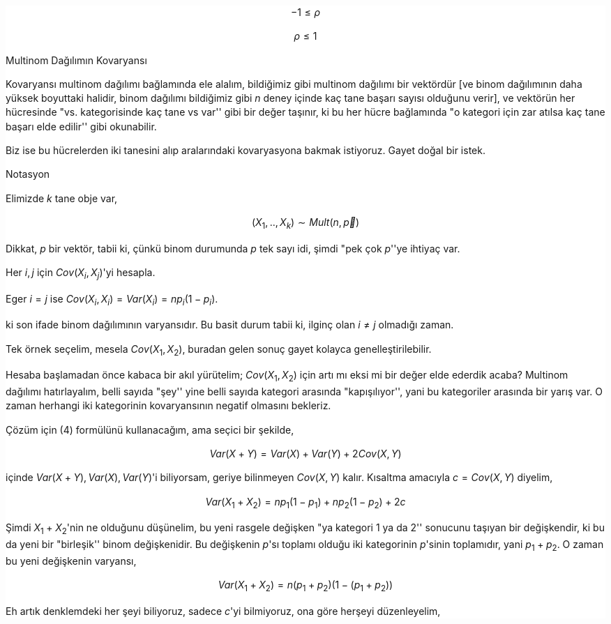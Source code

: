 $$ -1 \le \rho$$

$$ \rho \le 1 $$

Multinom Dağılımın Kovaryansı

Kovaryansı multinom dağılımı bağlamında ele alalım, bildiğimiz gibi
multinom dağılımı bir vektördür [ve binom dağılımının daha yüksek boyuttaki
halidir, binom dağılımı bildiğimiz gibi $n$ deney içinde kaç tane başarı
sayısı olduğunu verir], ve vektörün her hücresinde "vs. kategorisinde kaç
tane vs var'' gibi bir değer taşınır, ki bu her hücre bağlamında "o
kategori için zar atılsa kaç tane başarı elde edilir'' gibi okunabilir. 

Biz ise bu hücrelerden iki tanesini alıp aralarındaki kovaryasyona bakmak
istiyoruz. Gayet doğal bir istek. 

Notasyon

Elimizde $k$ tane obje var, 

$$ (X_1,..,X_k) \sim Mult(n,\vec{p}) $$

Dikkat, $p$ bir vektör, tabii ki, çünkü binom durumunda $p$ tek sayı idi,
şimdi "pek çok $p$''ye ihtiyaç var. 

Her $i,j$ için $Cov(X_i,X_j)$'yi hesapla. 

Eger $i=j$ ise $Cov(X_i,X_i)=Var(X_i) = np_i(1-p_i)$. 

ki son ifade binom dağılımının varyansıdır. Bu basit durum tabii ki, ilginç
olan $i \ne j$ olmadığı zaman. 

Tek örnek seçelim, mesela $Cov(X_1,X_2)$, buradan gelen sonuç gayet kolayca
genelleştirilebilir. 

Hesaba başlamadan önce kabaca bir akıl yürütelim; $Cov(X_1,X_2)$ için artı
mı eksi mi bir değer elde ederdik acaba? Multinom dağılımı hatırlayalım,
belli sayıda "şey'' yine belli sayıda kategori arasında "kapışılıyor'',
yani bu kategoriler arasında bir yarış var. O zaman herhangi iki
kategorinin kovaryansının negatif olmasını bekleriz. 

Çözüm için (4) formülünü kullanacağım, ama seçici bir şekilde, 

$$ Var(X+Y) = Var(X) + Var(Y) + 2Cov(X,Y) $$

içinde $Var(X+Y),Var(X),Var(Y)$'i biliyorsam, geriye bilinmeyen $Cov(X,Y)$
kalır. Kısaltma amacıyla $c = Cov(X,Y)$ diyelim,

$$ Var(X_1+X_2) = np_1(1-p_1) + np_2(1-p_2) + 2c$$

Şimdi $X_1+X_2$'nin ne olduğunu düşünelim, bu yeni rasgele değişken "ya
kategori 1 ya da 2'' sonucunu taşıyan bir değişkendir, ki bu da yeni bir
"birleşik'' binom değişkenidir. Bu değişkenin $p$'sı toplamı olduğu iki
kategorinin $p$'sinin toplamıdır, yani $p_1+p_2$. O zaman bu yeni
değişkenin varyansı, 

$$ Var(X_1+X_2) = n(p_1+p_2)(1-(p_1+p_2))  $$

Eh artık denklemdeki her şeyi biliyoruz, sadece $c$'yi bilmiyoruz, ona göre
herşeyi düzenleyelim, 
